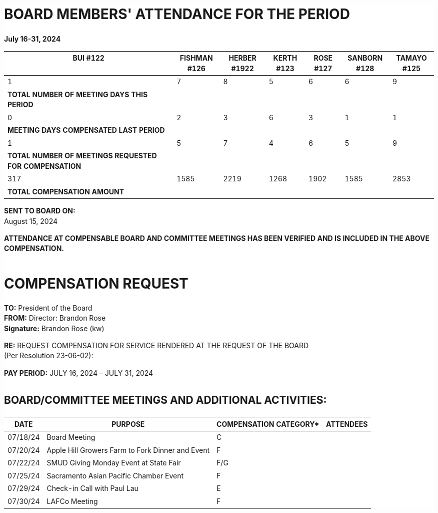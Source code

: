 
# BOARD MEMBERS' ATTENDANCE FOR THE PERIOD  
**July 16-31, 2024**  

| BUI #122 | FISHMAN #126 | HERBER #1922 | KERTH #123 | ROSE #127 | SANBORN #128 | TAMAYO #125 |
|----------|--------------|--------------|-------------|-----------|---------------|--------------|
| 1        | 7            | 8            | 5           | 6         | 6             | 9            |
| **TOTAL NUMBER OF MEETING DAYS THIS PERIOD** | | | | | | |
| 0        | 2            | 3            | 6           | 3         | 1             | 1            |
| **MEETING DAYS COMPENSATED LAST PERIOD** | | | | | | |
| 1        | 5            | 7            | 4           | 6         | 5             | 9            |
| **TOTAL NUMBER OF MEETINGS REQUESTED FOR COMPENSATION** | | | | | | |
| 317      | 1585         | 2219         | 1268        | 1902      | 1585          | 2853         |
| **TOTAL COMPENSATION AMOUNT** | | | | | | |

**SENT TO BOARD ON:**  
August 15, 2024  

**ATTENDANCE AT COMPENSABLE BOARD AND COMMITTEE MEETINGS HAS BEEN VERIFIED AND IS INCLUDED IN THE ABOVE COMPENSATION.**

# COMPENSATION REQUEST

**TO:** President of the Board  
**FROM:** Director: Brandon Rose  
**Signature:** Brandon Rose (kw)  

**RE:** REQUEST COMPENSATION FOR SERVICE RENDERED AT THE REQUEST OF THE BOARD  
(Per Resolution 23-06-02):  

**PAY PERIOD:** JULY 16, 2024 – JULY 31, 2024  

## BOARD/COMMITTEE MEETINGS AND ADDITIONAL ACTIVITIES:

| DATE      | PURPOSE                                           | COMPENSATION CATEGORY* | ATTENDEES |
|-----------|---------------------------------------------------|------------------------|-----------|
| 07/18/24  | Board Meeting                                     | C                      |           |
| 07/20/24  | Apple Hill Growers Farm to Fork Dinner and Event | F                      |           |
| 07/22/24  | SMUD Giving Monday Event at State Fair           | F/G                    |           |
| 07/25/24  | Sacramento Asian Pacific Chamber Event            | F                      |           |
| 07/29/24  | Check-in Call with Paul Lau                       | E                      |           |
| 07/30/24  | LAFCo Meeting                                     | F                      |           |
